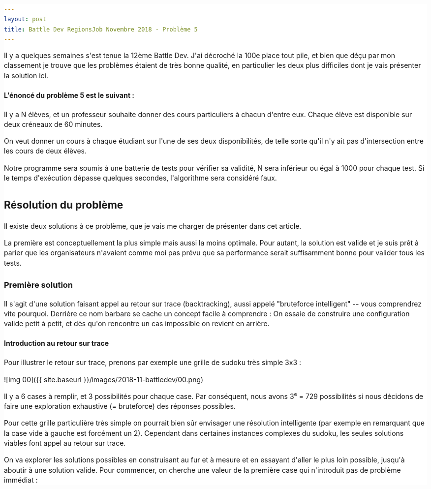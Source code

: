 ```yaml
---
layout: post
title: Battle Dev RegionsJob Novembre 2018 - Problème 5
---
```


Il y a quelques semaines s'est tenue la 12ème Battle Dev. J'ai décroché la 100e place tout pile, et bien que déçu par mon classement je trouve que les problèmes étaient de très bonne qualité, en particulier les deux plus difficiles dont je vais présenter la solution ici.


#### L'énoncé du problème 5 est le suivant : 

Il y a N élèves, et un professeur souhaite donner des cours particuliers à chacun d'entre eux. Chaque élève est disponible sur deux créneaux de 60 minutes.

On veut donner un cours à chaque étudiant sur l'une de ses deux disponibilités, de telle sorte qu'il n'y ait pas d'intersection entre les cours de deux élèves.

Notre programme sera soumis à une batterie de tests pour vérifier sa validité, N sera inférieur ou égal à 1000 pour chaque test. Si le temps d'exécution dépasse quelques secondes, l'algorithme sera considéré faux.

## Résolution du problème
Il existe deux solutions à ce problème, que je vais me charger de présenter dans cet article. 

La première est conceptuellement la plus simple mais aussi la moins optimale. Pour autant, la solution est valide et je suis prêt à parier que les organisateurs n'avaient comme moi pas prévu que sa performance serait suffisamment bonne pour valider tous les tests.

### Première solution
Il s'agit d'une solution faisant appel au retour sur trace (backtracking), aussi appelé "bruteforce intelligent" -- vous comprendrez vite pourquoi. Derrière ce nom barbare se cache un concept facile à comprendre : On essaie de construire une configuration valide petit à petit, et dès qu'on rencontre un cas impossible on revient en arrière. 

#### Introduction au retour sur trace
Pour illustrer le retour sur trace, prenons par exemple une grille de sudoku très simple 3x3 :

![img 00]({{ site.baseurl }}/images/2018-11-battledev/00.png)

Il y a 6 cases à remplir, et 3 possibilités pour chaque case. Par conséquent, nous avons 3⁶ = 729 possibilités si nous décidons de faire une exploration exhaustive (= bruteforce) des réponses possibles. 

Pour cette grille particulière très simple on pourrait bien sûr envisager une résolution intelligente (par exemple en remarquant que la case vide à gauche est forcément un 2). Cependant dans certaines instances complexes du sudoku, les seules solutions viables font appel au retour sur trace.

On va explorer les solutions possibles en construisant au fur et à mesure et en essayant d'aller le plus loin possible, jusqu'à aboutir à une solution valide. Pour commencer, on cherche une valeur de la première case qui n'introduit pas de problème immédiat :
